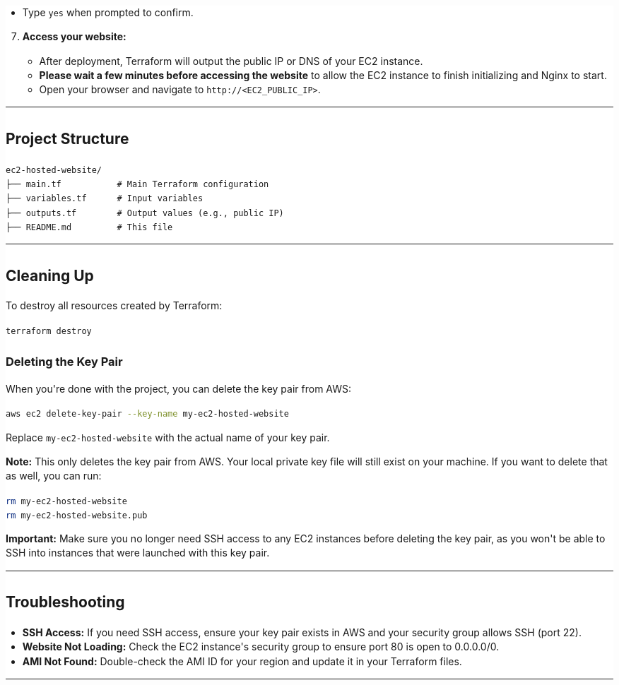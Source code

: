    - Type `yes` when prompted to confirm.

7. **Access your website:**

   - After deployment, Terraform will output the public IP or DNS of your EC2 instance.
   - **Please wait a few minutes before accessing the website** to allow the EC2 instance to finish initializing and Nginx to start.
   - Open your browser and navigate to `http://<EC2_PUBLIC_IP>`.

---

## Project Structure

```
ec2-hosted-website/
├── main.tf           # Main Terraform configuration
├── variables.tf      # Input variables
├── outputs.tf        # Output values (e.g., public IP)
├── README.md         # This file
```

---

## Cleaning Up

To destroy all resources created by Terraform:

```sh
terraform destroy
```

### Deleting the Key Pair

When you're done with the project, you can delete the key pair from AWS:

```sh
aws ec2 delete-key-pair --key-name my-ec2-hosted-website
```

Replace `my-ec2-hosted-website` with the actual name of your key pair.

**Note:** This only deletes the key pair from AWS. Your local private key file will still exist on your machine. If you want to delete that as well, you can run:

```sh
rm my-ec2-hosted-website
rm my-ec2-hosted-website.pub
```

**Important:** Make sure you no longer need SSH access to any EC2 instances before deleting the key pair, as you won't be able to SSH into instances that were launched with this key pair.

---

## Troubleshooting

- **SSH Access:** If you need SSH access, ensure your key pair exists in AWS and your security group allows SSH (port 22).
- **Website Not Loading:** Check the EC2 instance's security group to ensure port 80 is open to 0.0.0.0/0.
- **AMI Not Found:** Double-check the AMI ID for your region and update it in your Terraform files.

---